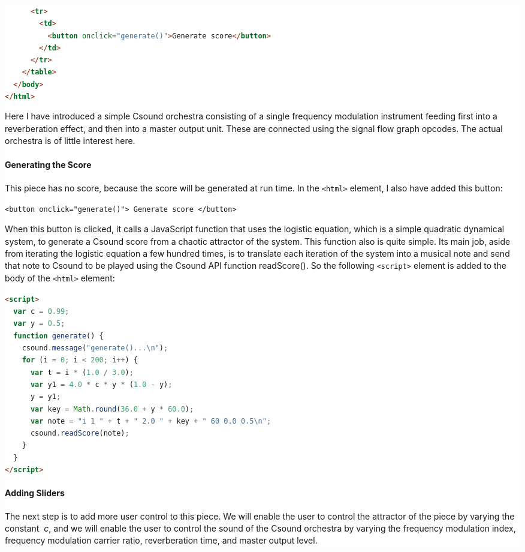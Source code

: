 ```html
      <tr>
        <td>
          <button onclick="generate()">Generate score</button>
        </td>
      </tr>
    </table>
  </body>
</html>
```

Here I have introduced a simple Csound orchestra consisting of a single
frequency modulation instrument feeding first into a reverberation
effect, and then into a master output unit. These are connected using
the signal flow graph opcodes. The actual orchestra is of little
interest here.

#### Generating the Score

This piece has no score, because the score will be generated at run time.
In the `<html>` element, I also have added this button:

    <button onclick="generate()"> Generate score </button>

When this button is clicked, it calls a JavaScript function that uses
the logistic equation, which is a simple quadratic dynamical system, to
generate a Csound score from a chaotic attractor of the system. This
function also is quite simple. Its main job, aside from iterating the
logistic equation a few hundred times, is to translate each iteration of
the system into a musical note and send that note to Csound to be played
using the Csound API function readScore().
So the following `<script>` element is added to the body of
the `<html>` element:

```html
<script>
  var c = 0.99;
  var y = 0.5;
  function generate() {
    csound.message("generate()...\n");
    for (i = 0; i < 200; i++) {
      var t = i * (1.0 / 3.0);
      var y1 = 4.0 * c * y * (1.0 - y);
      y = y1;
      var key = Math.round(36.0 + y * 60.0);
      var note = "i 1 " + t + " 2.0 " + key + " 60 0.0 0.5\n";
      csound.readScore(note);
    }
  }
</script>
```

#### Adding Sliders

The next step is to add more user control to this piece. We will enable
the user to control the attractor of the piece by varying the constant
&nbsp;_c_, and we will enable the user to control the sound of the Csound
orchestra by varying the frequency modulation index, frequency
modulation carrier ratio, reverberation time, and master output level.
